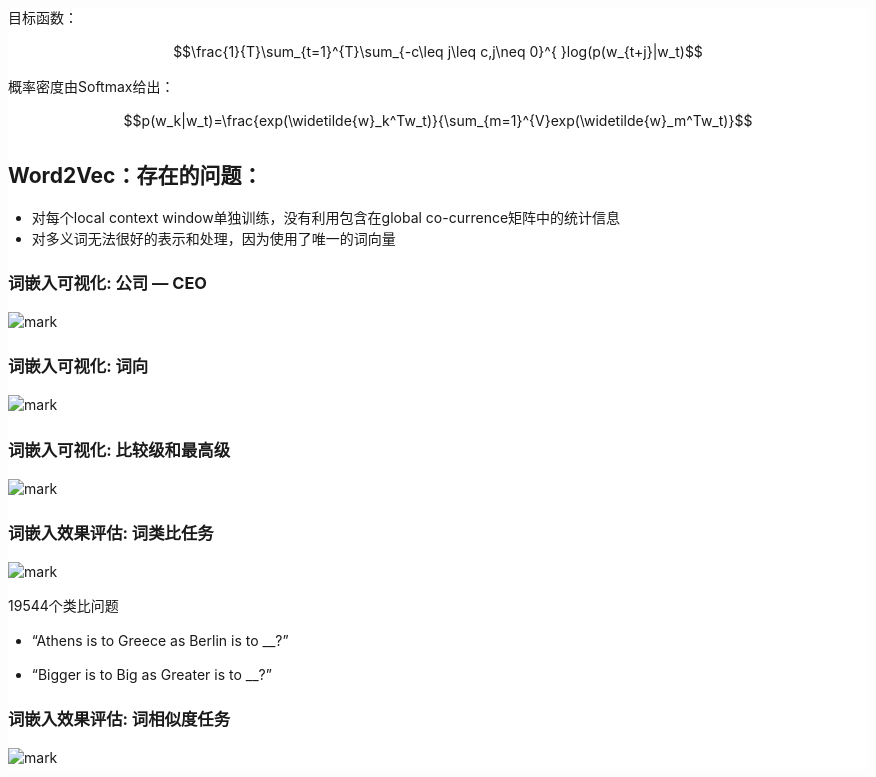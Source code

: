 
目标函数：

$$\frac{1}{T}\sum_{t=1}^{T}\sum_{-c\leq j\leq c,j\neq 0}^{ }log(p(w_{t+j}|w_t)$$

概率密度由Softmax给出：

$$p(w_k|w_t)=\frac{exp(\widetilde{w}_k^Tw_t)}{\sum_{m=1}^{V}exp(\widetilde{w}_m^Tw_t)}$$


## Word2Vec：存在的问题：



* 对每个local context window单独训练，没有利用包含在global co-currence矩阵中的统计信息
* 对多义词无法很好的表示和处理，因为使用了唯一的词向量


### 词嵌入可视化: 公司 — CEO

![mark](http://images.iterate.site/blog/image/180727/a4eEL8e23m.png?imageslim)


### 词嵌入可视化: 词向

![mark](http://images.iterate.site/blog/image/180727/95IhII0HEg.png?imageslim)




### 词嵌入可视化: 比较级和最高级




![mark](http://images.iterate.site/blog/image/180727/2HCLadkEmC.png?imageslim)




### 词嵌入效果评估: 词类比任务

![mark](http://images.iterate.site/blog/image/180727/9fFjak9cAi.png?imageslim)

19544个类比问题




  * “Athens is to Greece as Berlin is to __?”


  * “Bigger is to Big as Greater is to __?”




### 词嵌入效果评估: 词相似度任务




![mark](http://images.iterate.site/blog/image/180727/60KihC5hD3.png?imageslim)
